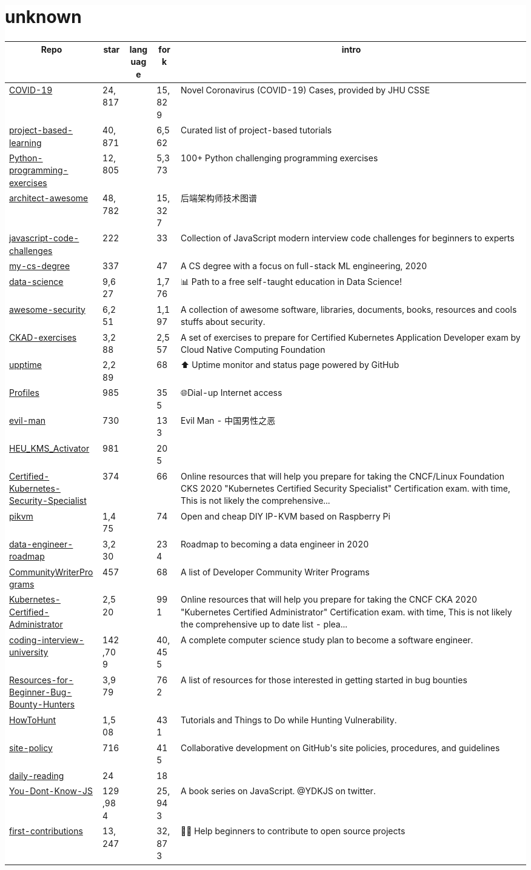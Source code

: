 
# unknown

Repo|star|language|fork|intro
-|-|-|-|-
[COVID-19](https://github.com/CSSEGISandData/COVID-19)|24,817||15,829|Novel Coronavirus (COVID-19) Cases, provided by JHU CSSE
[project-based-learning](https://github.com/tuvtran/project-based-learning)|40,871||6,562|Curated list of project-based tutorials
[Python-programming-exercises](https://github.com/zhiwehu/Python-programming-exercises)|12,805||5,373|100+ Python challenging programming exercises
[architect-awesome](https://github.com/xingshaocheng/architect-awesome)|48,782||15,327|后端架构师技术图谱
[javascript-code-challenges](https://github.com/sadanandpai/javascript-code-challenges)|222||33|Collection of JavaScript modern interview code challenges for beginners to experts
[my-cs-degree](https://github.com/logancyang/my-cs-degree)|337||47|A CS degree with a focus on full-stack ML engineering, 2020
[data-science](https://github.com/ossu/data-science)|9,627||1,776|📊 Path to a free self-taught education in Data Science!
[awesome-security](https://github.com/sbilly/awesome-security)|6,251||1,197|A collection of awesome software, libraries, documents, books, resources and cools stuffs about security.
[CKAD-exercises](https://github.com/dgkanatsios/CKAD-exercises)|3,288||2,557|A set of exercises to prepare for Certified Kubernetes Application Developer exam by Cloud Native Computing Foundation
[upptime](https://github.com/upptime/upptime)|2,289||68|⬆️ Uptime monitor and status page powered by GitHub
[Profiles](https://github.com/DivineEngine/Profiles)|985||355|🌐Dial-up Internet access
[evil-man](https://github.com/CNwoman-bot/evil-man)|730||133|Evil Man - 中国男性之恶
[HEU_KMS_Activator](https://github.com/zbezj/HEU_KMS_Activator)|981||205|
[Certified-Kubernetes-Security-Specialist](https://github.com/walidshaari/Certified-Kubernetes-Security-Specialist)|374||66|Online resources that will help you prepare for taking the CNCF/Linux Foundation CKS 2020 "Kubernetes Certified Security Specialist" Certification exam. with time, This is not likely the comprehensive...
[pikvm](https://github.com/pikvm/pikvm)|1,475||74|Open and cheap DIY IP-KVM based on Raspberry Pi
[data-engineer-roadmap](https://github.com/datastacktv/data-engineer-roadmap)|3,230||234|Roadmap to becoming a data engineer in 2020
[CommunityWriterPrograms](https://github.com/malgamves/CommunityWriterPrograms)|457||68|A list of Developer Community Writer Programs
[Kubernetes-Certified-Administrator](https://github.com/walidshaari/Kubernetes-Certified-Administrator)|2,520||991|Online resources that will help you prepare for taking the CNCF CKA 2020 "Kubernetes Certified Administrator" Certification exam. with time, This is not likely the comprehensive up to date list - plea...
[coding-interview-university](https://github.com/jwasham/coding-interview-university)|142,709||40,455|A complete computer science study plan to become a software engineer.
[Resources-for-Beginner-Bug-Bounty-Hunters](https://github.com/nahamsec/Resources-for-Beginner-Bug-Bounty-Hunters)|3,979||762|A list of resources for those interested in getting started in bug bounties
[HowToHunt](https://github.com/KathanP19/HowToHunt)|1,508||431|Tutorials and Things to Do while Hunting Vulnerability.
[site-policy](https://github.com/github/site-policy)|716||415|Collaborative development on GitHub's site policies, procedures, and guidelines
[daily-reading](https://github.com/daily-reading/daily-reading)|24||18|
[You-Dont-Know-JS](https://github.com/getify/You-Dont-Know-JS)|129,984||25,943|A book series on JavaScript. @YDKJS on twitter.
[first-contributions](https://github.com/firstcontributions/first-contributions)|13,247||32,873|🚀✨ Help beginners to contribute to open source projects
